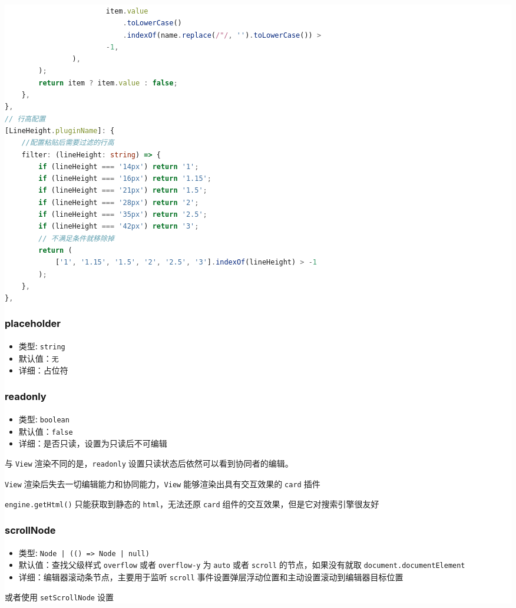```ts
                        item.value
                            .toLowerCase()
                            .indexOf(name.replace(/"/, '').toLowerCase()) >
                        -1,
                ),
        );
        return item ? item.value : false;
    },
},
// 行高配置
[LineHeight.pluginName]: {
    //配置粘贴后需要过滤的行高
    filter: (lineHeight: string) => {
        if (lineHeight === '14px') return '1';
        if (lineHeight === '16px') return '1.15';
        if (lineHeight === '21px') return '1.5';
        if (lineHeight === '28px') return '2';
        if (lineHeight === '35px') return '2.5';
        if (lineHeight === '42px') return '3';
        // 不满足条件就移除掉
        return (
            ['1', '1.15', '1.5', '2', '2.5', '3'].indexOf(lineHeight) > -1
        );
    },
},
```

### placeholder

-   类型: `string`
-   默认值：`无`
-   详细：占位符

### readonly

-   类型: `boolean`
-   默认值：`false`
-   详细：是否只读，设置为只读后不可编辑

与 `View` 渲染不同的是，`readonly` 设置只读状态后依然可以看到协同者的编辑。

`View` 渲染后失去一切编辑能力和协同能力，`View` 能够渲染出具有交互效果的 `card` 插件

`engine.getHtml()` 只能获取到静态的 `html`，无法还原 `card` 组件的交互效果，但是它对搜索引擎很友好

### scrollNode

-   类型: `Node | (() => Node | null)`
-   默认值：查找父级样式 `overflow` 或者 `overflow-y` 为 `auto` 或者 `scroll` 的节点，如果没有就取 `document.documentElement`
-   详细：编辑器滚动条节点，主要用于监听 `scroll` 事件设置弹层浮动位置和主动设置滚动到编辑器目标位置

或者使用 `setScrollNode` 设置


[ImageUploader.pluginName]: {
[FileUploader.pluginName]: {
[VideoUploader.pluginName]: {
[Math.pluginName]: {
[Mention.pluginName]: {
[Fontsize.pluginName]: {
[Fontfamily.pluginName]: {